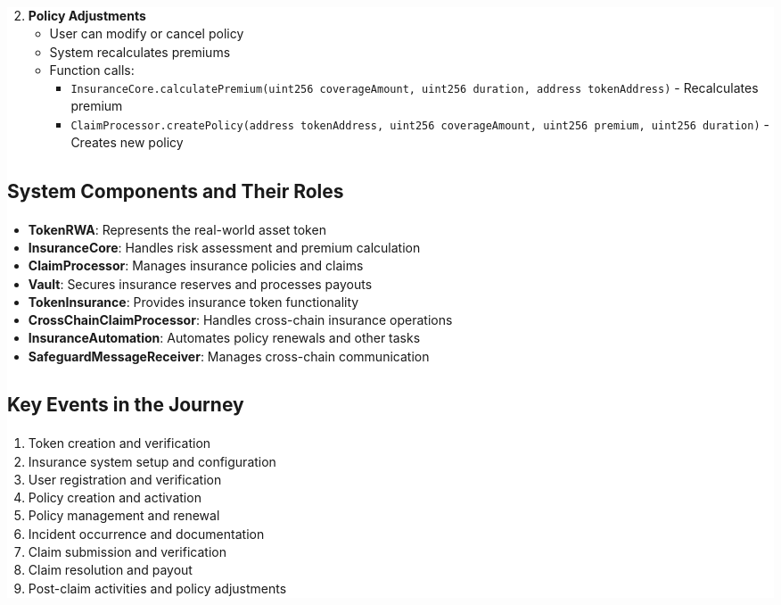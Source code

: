 2. **Policy Adjustments**
   - User can modify or cancel policy
   - System recalculates premiums
   - Function calls:
     - `InsuranceCore.calculatePremium(uint256 coverageAmount, uint256 duration, address tokenAddress)` - Recalculates premium
     - `ClaimProcessor.createPolicy(address tokenAddress, uint256 coverageAmount, uint256 premium, uint256 duration)` - Creates new policy

## System Components and Their Roles
- **TokenRWA**: Represents the real-world asset token
- **InsuranceCore**: Handles risk assessment and premium calculation
- **ClaimProcessor**: Manages insurance policies and claims
- **Vault**: Secures insurance reserves and processes payouts
- **TokenInsurance**: Provides insurance token functionality
- **CrossChainClaimProcessor**: Handles cross-chain insurance operations
- **InsuranceAutomation**: Automates policy renewals and other tasks
- **SafeguardMessageReceiver**: Manages cross-chain communication

## Key Events in the Journey
1. Token creation and verification
2. Insurance system setup and configuration
3. User registration and verification
4. Policy creation and activation
5. Policy management and renewal
6. Incident occurrence and documentation
7. Claim submission and verification
8. Claim resolution and payout
9. Post-claim activities and policy adjustments 